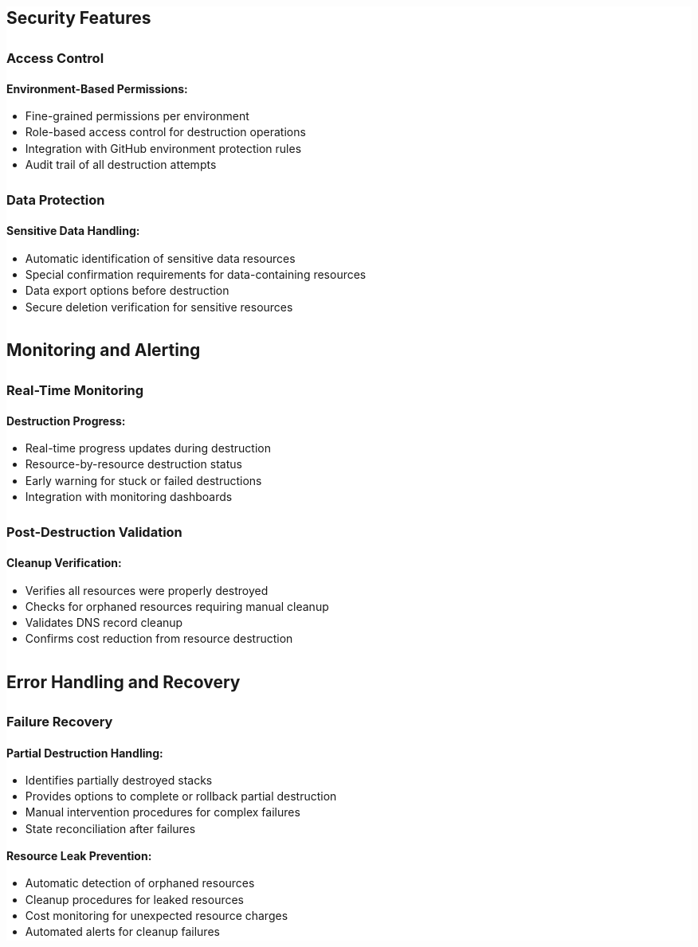 ## Security Features

### Access Control

**Environment-Based Permissions:**
- Fine-grained permissions per environment
- Role-based access control for destruction operations
- Integration with GitHub environment protection rules
- Audit trail of all destruction attempts

### Data Protection

**Sensitive Data Handling:**
- Automatic identification of sensitive data resources
- Special confirmation requirements for data-containing resources
- Data export options before destruction
- Secure deletion verification for sensitive resources

## Monitoring and Alerting

### Real-Time Monitoring

**Destruction Progress:**
- Real-time progress updates during destruction
- Resource-by-resource destruction status
- Early warning for stuck or failed destructions
- Integration with monitoring dashboards

### Post-Destruction Validation

**Cleanup Verification:**
- Verifies all resources were properly destroyed
- Checks for orphaned resources requiring manual cleanup
- Validates DNS record cleanup
- Confirms cost reduction from resource destruction

## Error Handling and Recovery

### Failure Recovery

**Partial Destruction Handling:**
- Identifies partially destroyed stacks
- Provides options to complete or rollback partial destruction
- Manual intervention procedures for complex failures
- State reconciliation after failures

**Resource Leak Prevention:**
- Automatic detection of orphaned resources
- Cleanup procedures for leaked resources
- Cost monitoring for unexpected resource charges
- Automated alerts for cleanup failures
